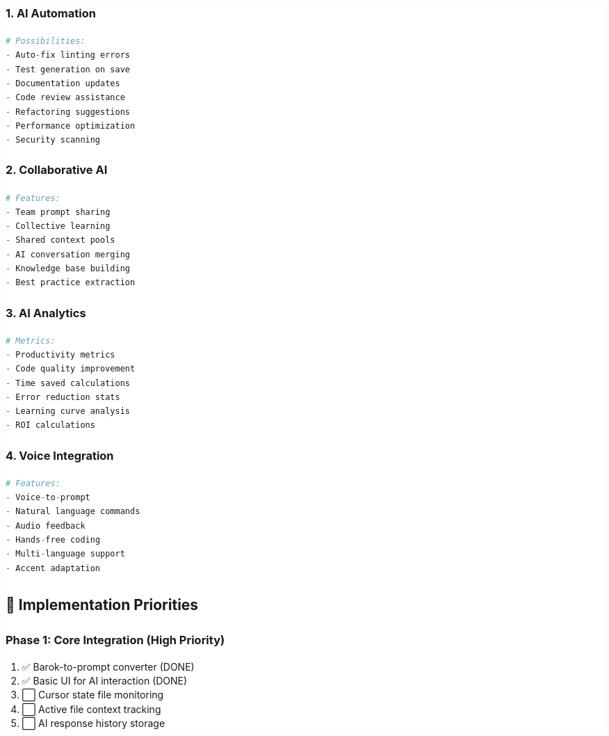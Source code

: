 ### 1. **AI Automation**
```python
# Possibilities:
- Auto-fix linting errors
- Test generation on save
- Documentation updates
- Code review assistance
- Refactoring suggestions
- Performance optimization
- Security scanning
```

### 2. **Collaborative AI**
```python
# Features:
- Team prompt sharing
- Collective learning
- Shared context pools
- AI conversation merging
- Knowledge base building
- Best practice extraction
```

### 3. **AI Analytics**
```python
# Metrics:
- Productivity metrics
- Code quality improvement
- Time saved calculations
- Error reduction stats
- Learning curve analysis
- ROI calculations
```

### 4. **Voice Integration**
```python
# Features:
- Voice-to-prompt
- Natural language commands
- Audio feedback
- Hands-free coding
- Multi-language support
- Accent adaptation
```

## 📝 Implementation Priorities

### Phase 1: Core Integration (High Priority)
1. ✅ Barok-to-prompt converter (DONE)
2. ✅ Basic UI for AI interaction (DONE)
3. ⬜ Cursor state file monitoring
4. ⬜ Active file context tracking
5. ⬜ AI response history storage
